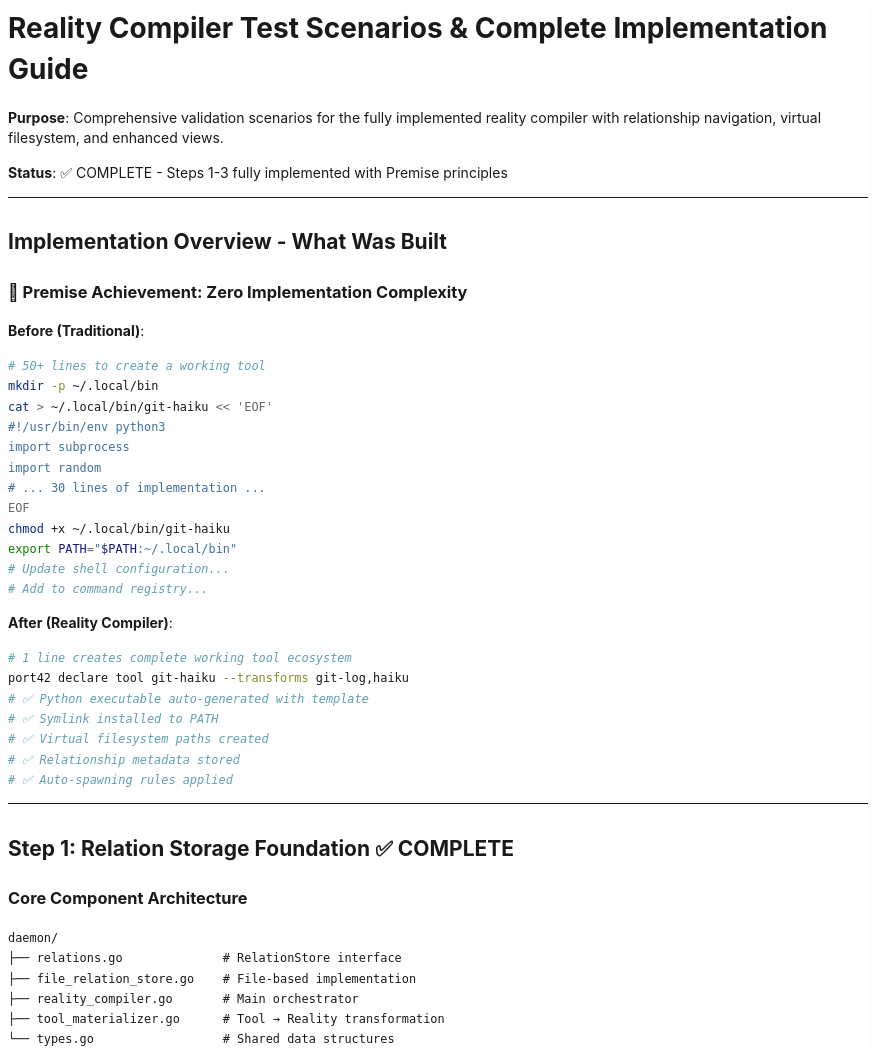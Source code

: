# Reality Compiler Test Scenarios & Complete Implementation Guide

**Purpose**: Comprehensive validation scenarios for the fully implemented reality compiler with relationship navigation, virtual filesystem, and enhanced views.

**Status**: ✅ COMPLETE - Steps 1-3 fully implemented with Premise principles

---

## **Implementation Overview - What Was Built**

### **🎯 Premise Achievement: Zero Implementation Complexity**

**Before (Traditional)**:
```bash
# 50+ lines to create a working tool
mkdir -p ~/.local/bin
cat > ~/.local/bin/git-haiku << 'EOF'
#!/usr/bin/env python3
import subprocess
import random
# ... 30 lines of implementation ...
EOF
chmod +x ~/.local/bin/git-haiku
export PATH="$PATH:~/.local/bin"
# Update shell configuration...
# Add to command registry...
```

**After (Reality Compiler)**:
```bash
# 1 line creates complete working tool ecosystem
port42 declare tool git-haiku --transforms git-log,haiku
# ✅ Python executable auto-generated with template
# ✅ Symlink installed to PATH  
# ✅ Virtual filesystem paths created
# ✅ Relationship metadata stored
# ✅ Auto-spawning rules applied
```

---

## **Step 1: Relation Storage Foundation** ✅ COMPLETE

### **Core Component Architecture**
```
daemon/
├── relations.go              # RelationStore interface
├── file_relation_store.go    # File-based implementation  
├── reality_compiler.go       # Main orchestrator
├── tool_materializer.go      # Tool → Reality transformation
└── types.go                  # Shared data structures
```
